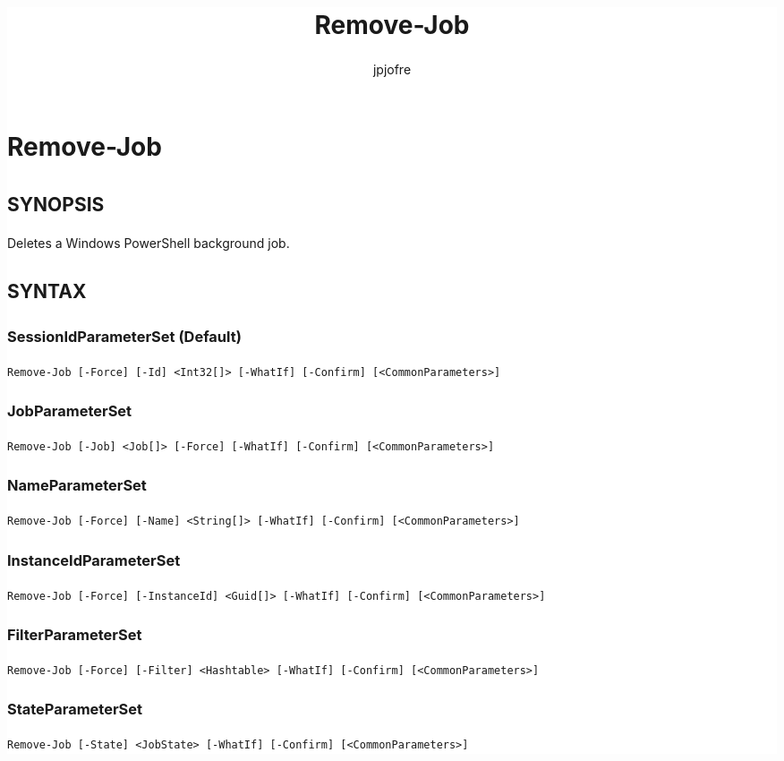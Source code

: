﻿---
author: jpjofre
description: 
external help file: System.Management.Automation.dll-Help.xml
keywords: powershell, cmdlet
manager: carolz
ms.date: 2016-09-30
ms.prod: powershell
ms.technology: powershell
ms.topic: reference
online version: http://go.microsoft.com/fwlink/?LinkId=821509
schema: 2.0.0
title: Remove-Job
---

# Remove-Job

## SYNOPSIS
Deletes a Windows PowerShell background job.

## SYNTAX

### SessionIdParameterSet (Default)
```
Remove-Job [-Force] [-Id] <Int32[]> [-WhatIf] [-Confirm] [<CommonParameters>]
```

### JobParameterSet
```
Remove-Job [-Job] <Job[]> [-Force] [-WhatIf] [-Confirm] [<CommonParameters>]
```

### NameParameterSet
```
Remove-Job [-Force] [-Name] <String[]> [-WhatIf] [-Confirm] [<CommonParameters>]
```

### InstanceIdParameterSet
```
Remove-Job [-Force] [-InstanceId] <Guid[]> [-WhatIf] [-Confirm] [<CommonParameters>]
```

### FilterParameterSet
```
Remove-Job [-Force] [-Filter] <Hashtable> [-WhatIf] [-Confirm] [<CommonParameters>]
```

### StateParameterSet
```
Remove-Job [-State] <JobState> [-WhatIf] [-Confirm] [<CommonParameters>]
```
